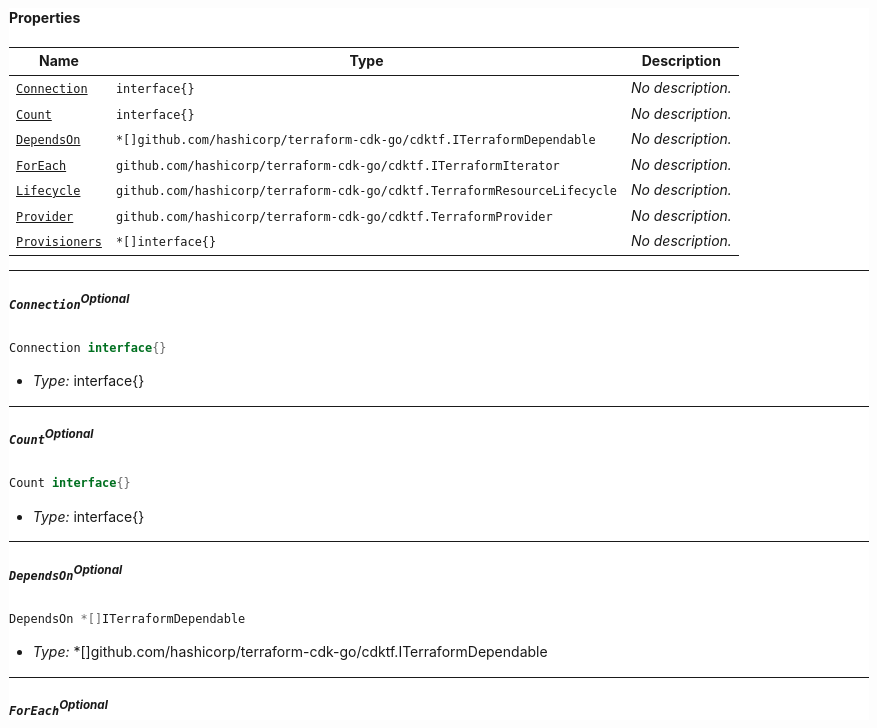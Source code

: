#### Properties <a name="Properties" id="Properties"></a>

| **Name** | **Type** | **Description** |
| --- | --- | --- |
| <code><a href="#@cdktf/provider-consul.dataConsulAgentSelf.DataConsulAgentSelfConfig.property.connection">Connection</a></code> | <code>interface{}</code> | *No description.* |
| <code><a href="#@cdktf/provider-consul.dataConsulAgentSelf.DataConsulAgentSelfConfig.property.count">Count</a></code> | <code>interface{}</code> | *No description.* |
| <code><a href="#@cdktf/provider-consul.dataConsulAgentSelf.DataConsulAgentSelfConfig.property.dependsOn">DependsOn</a></code> | <code>*[]github.com/hashicorp/terraform-cdk-go/cdktf.ITerraformDependable</code> | *No description.* |
| <code><a href="#@cdktf/provider-consul.dataConsulAgentSelf.DataConsulAgentSelfConfig.property.forEach">ForEach</a></code> | <code>github.com/hashicorp/terraform-cdk-go/cdktf.ITerraformIterator</code> | *No description.* |
| <code><a href="#@cdktf/provider-consul.dataConsulAgentSelf.DataConsulAgentSelfConfig.property.lifecycle">Lifecycle</a></code> | <code>github.com/hashicorp/terraform-cdk-go/cdktf.TerraformResourceLifecycle</code> | *No description.* |
| <code><a href="#@cdktf/provider-consul.dataConsulAgentSelf.DataConsulAgentSelfConfig.property.provider">Provider</a></code> | <code>github.com/hashicorp/terraform-cdk-go/cdktf.TerraformProvider</code> | *No description.* |
| <code><a href="#@cdktf/provider-consul.dataConsulAgentSelf.DataConsulAgentSelfConfig.property.provisioners">Provisioners</a></code> | <code>*[]interface{}</code> | *No description.* |

---

##### `Connection`<sup>Optional</sup> <a name="Connection" id="@cdktf/provider-consul.dataConsulAgentSelf.DataConsulAgentSelfConfig.property.connection"></a>

```go
Connection interface{}
```

- *Type:* interface{}

---

##### `Count`<sup>Optional</sup> <a name="Count" id="@cdktf/provider-consul.dataConsulAgentSelf.DataConsulAgentSelfConfig.property.count"></a>

```go
Count interface{}
```

- *Type:* interface{}

---

##### `DependsOn`<sup>Optional</sup> <a name="DependsOn" id="@cdktf/provider-consul.dataConsulAgentSelf.DataConsulAgentSelfConfig.property.dependsOn"></a>

```go
DependsOn *[]ITerraformDependable
```

- *Type:* *[]github.com/hashicorp/terraform-cdk-go/cdktf.ITerraformDependable

---

##### `ForEach`<sup>Optional</sup> <a name="ForEach" id="@cdktf/provider-consul.dataConsulAgentSelf.DataConsulAgentSelfConfig.property.forEach"></a>
